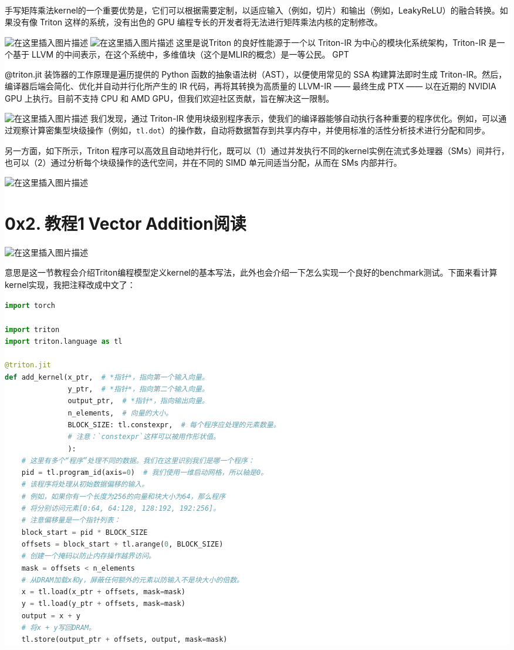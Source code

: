 手写矩阵乘法kernel的一个重要优势是，它们可以根据需要定制，以适应输入（例如，切片）和输出（例如，LeakyReLU）的融合转换。如果没有像 Triton 这样的系统，没有出色的 GPU 编程专长的开发者将无法进行矩阵乘法内核的定制修改。

![在这里插入图片描述](https://img-blog.csdnimg.cn/direct/f2c2f202083d411da2fffca1ba99fef7.png)
![在这里插入图片描述](https://img-blog.csdnimg.cn/direct/33288adcbb3c4f95a8daaddbe36f97a6.png)
这里是说Triton 的良好性能源于一个以 Triton-IR 为中心的模块化系统架构，Triton-IR 是一个基于 LLVM 的中间表示，在这个系统中，多维值块（这个是MLIR的概念）是一等公民。
GPT

@triton.jit 装饰器的工作原理是遍历提供的 Python 函数的抽象语法树（AST），以便使用常见的 SSA 构建算法即时生成 Triton-IR。然后，编译器后端会简化、优化并自动并行化所产生的 IR 代码，再将其转换为高质量的 LLVM-IR —— 最终生成 PTX —— 以在近期的 NVIDIA GPU 上执行。目前不支持 CPU 和 AMD GPU，但我们欢迎社区贡献，旨在解决这一限制。

![在这里插入图片描述](https://img-blog.csdnimg.cn/direct/f7fd419f209d476aae49ff5152390812.png)
我们发现，通过 Triton-IR 使用块级别程序表示，使我们的编译器能够自动执行各种重要的程序优化。例如，可以通过观察计算密集型块级操作（例如，`tl.dot`）的操作数，自动将数据暂存到共享内存中，并使用标准的活性分析技术进行分配和同步。

另一方面，如下所示，Triton 程序可以高效且自动地并行化，既可以（1）通过并发执行不同的kernel实例在流式多处理器（SMs）间并行，也可以（2）通过分析每个块级操作的迭代空间，并在不同的 SIMD 单元间适当分配，从而在 SMs 内部并行。

![在这里插入图片描述](https://img-blog.csdnimg.cn/direct/c849680a105d42fa852459734883151e.png)

# 0x2. 教程1 Vector Addition阅读

![在这里插入图片描述](https://img-blog.csdnimg.cn/direct/600d9e2fda73405d823f49a38e5d2113.png)

意思是这一节教程会介绍Triton编程模型定义kernel的基本写法，此外也会介绍一下怎么实现一个良好的benchmark测试。下面来看计算kernel实现，我把注释改成中文了：

```python
import torch

import triton
import triton.language as tl

@triton.jit
def add_kernel(x_ptr,  # *指针*，指向第一个输入向量。
               y_ptr,  # *指针*，指向第二个输入向量。
               output_ptr,  # *指针*，指向输出向量。
               n_elements,  # 向量的大小。
               BLOCK_SIZE: tl.constexpr,  # 每个程序应处理的元素数量。
               # 注意：`constexpr`这样可以被用作形状值。
               ):
    # 这里有多个“程序”处理不同的数据。我们在这里识别我们是哪一个程序：
    pid = tl.program_id(axis=0)  # 我们使用一维启动网格，所以轴是0。
    # 该程序将处理从初始数据偏移的输入。
    # 例如，如果你有一个长度为256的向量和块大小为64，那么程序
    # 将分别访问元素[0:64, 64:128, 128:192, 192:256]。
    # 注意偏移量是一个指针列表：
    block_start = pid * BLOCK_SIZE
    offsets = block_start + tl.arange(0, BLOCK_SIZE)
    # 创建一个掩码以防止内存操作越界访问。
    mask = offsets < n_elements
    # 从DRAM加载x和y，屏蔽任何额外的元素以防输入不是块大小的倍数。
    x = tl.load(x_ptr + offsets, mask=mask)
    y = tl.load(y_ptr + offsets, mask=mask)
    output = x + y
    # 将x + y写回DRAM。
    tl.store(output_ptr + offsets, output, mask=mask)
```
